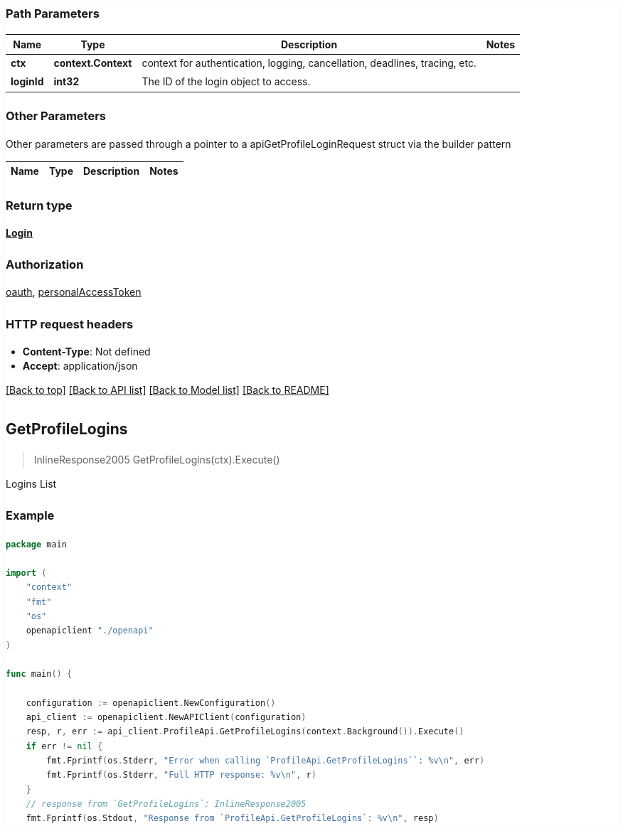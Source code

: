 ### Path Parameters


Name | Type | Description  | Notes
------------- | ------------- | ------------- | -------------
**ctx** | **context.Context** | context for authentication, logging, cancellation, deadlines, tracing, etc.
**loginId** | **int32** | The ID of the login object to access. | 

### Other Parameters

Other parameters are passed through a pointer to a apiGetProfileLoginRequest struct via the builder pattern


Name | Type | Description  | Notes
------------- | ------------- | ------------- | -------------


### Return type

[**Login**](Login.md)

### Authorization

[oauth](../README.md#oauth), [personalAccessToken](../README.md#personalAccessToken)

### HTTP request headers

- **Content-Type**: Not defined
- **Accept**: application/json

[[Back to top]](#) [[Back to API list]](../README.md#documentation-for-api-endpoints)
[[Back to Model list]](../README.md#documentation-for-models)
[[Back to README]](../README.md)


## GetProfileLogins

> InlineResponse2005 GetProfileLogins(ctx).Execute()

Logins List



### Example

```go
package main

import (
    "context"
    "fmt"
    "os"
    openapiclient "./openapi"
)

func main() {

    configuration := openapiclient.NewConfiguration()
    api_client := openapiclient.NewAPIClient(configuration)
    resp, r, err := api_client.ProfileApi.GetProfileLogins(context.Background()).Execute()
    if err != nil {
        fmt.Fprintf(os.Stderr, "Error when calling `ProfileApi.GetProfileLogins``: %v\n", err)
        fmt.Fprintf(os.Stderr, "Full HTTP response: %v\n", r)
    }
    // response from `GetProfileLogins`: InlineResponse2005
    fmt.Fprintf(os.Stdout, "Response from `ProfileApi.GetProfileLogins`: %v\n", resp)
```